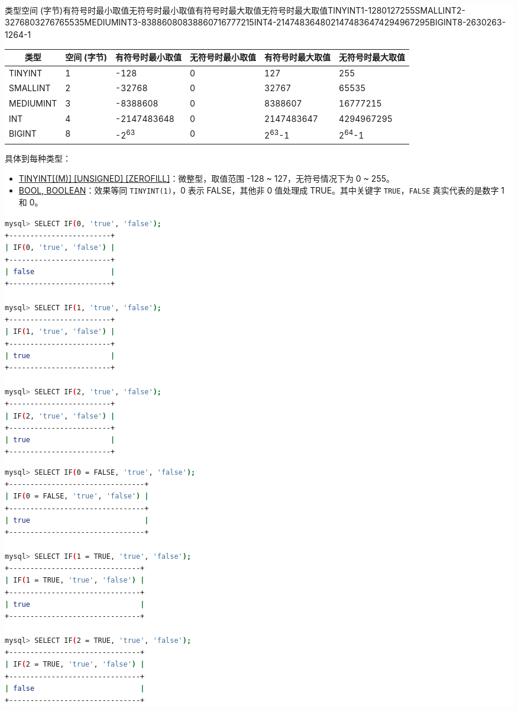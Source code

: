 
类型空间 (字节)有符号时最小取值无符号时最小取值有符号时最大取值无符号时最大取值TINYINT1-1280127255SMALLINT2-3276803276765535MEDIUMINT3-83886080838860716777215INT4-2147483648021474836474294967295BIGINT8-2630263-1264-1

|类型|	空间 (字节)|	有符号时最小取值|	无符号时最小取值|	有符号时最大取值|	无符号时最大取值|
|---|---|---|---|---|---|
|TINYINT|	1|	-128	|0|	127|	255|
|SMALLINT|	2|	-32768	|0|	32767|	65535|
|MEDIUMINT|	3|	-8388608	|0|	8388607|	16777215|
|INT|	4|	-2147483648	|0|	2147483647|	4294967295|
|BIGINT|	8|	-2<sup>63</sup>	|0|	2<sup>63</sup>-1|	2<sup>64</sup>-1|

具体到每种类型：

- [TINYINT[(M)] [UNSIGNED] [ZEROFILL]](https://dev.mysql.com/doc/refman/8.0/en/integer-types.html)：微整型，取值范围 -128 ~ 127，无符号情况下为 0 ~ 255。
- [BOOL, BOOLEAN](https://dev.mysql.com/doc/refman/8.0/en/integer-types.html)：效果等同 `TINYINT(1)`，0 表示 FALSE，其他非 0 值处理成 TRUE。其中关键字 `TRUE`，`FALSE` 真实代表的是数字 1 和 0。

```sh
mysql> SELECT IF(0, 'true', 'false');
+------------------------+
| IF(0, 'true', 'false') |
+------------------------+
| false                  |
+------------------------+

mysql> SELECT IF(1, 'true', 'false');
+------------------------+
| IF(1, 'true', 'false') |
+------------------------+
| true                   |
+------------------------+

mysql> SELECT IF(2, 'true', 'false');
+------------------------+
| IF(2, 'true', 'false') |
+------------------------+
| true                   |
+------------------------+
```

```sh
mysql> SELECT IF(0 = FALSE, 'true', 'false');
+--------------------------------+
| IF(0 = FALSE, 'true', 'false') |
+--------------------------------+
| true                           |
+--------------------------------+

mysql> SELECT IF(1 = TRUE, 'true', 'false');
+-------------------------------+
| IF(1 = TRUE, 'true', 'false') |
+-------------------------------+
| true                          |
+-------------------------------+

mysql> SELECT IF(2 = TRUE, 'true', 'false');
+-------------------------------+
| IF(2 = TRUE, 'true', 'false') |
+-------------------------------+
| false                         |
+-------------------------------+
```